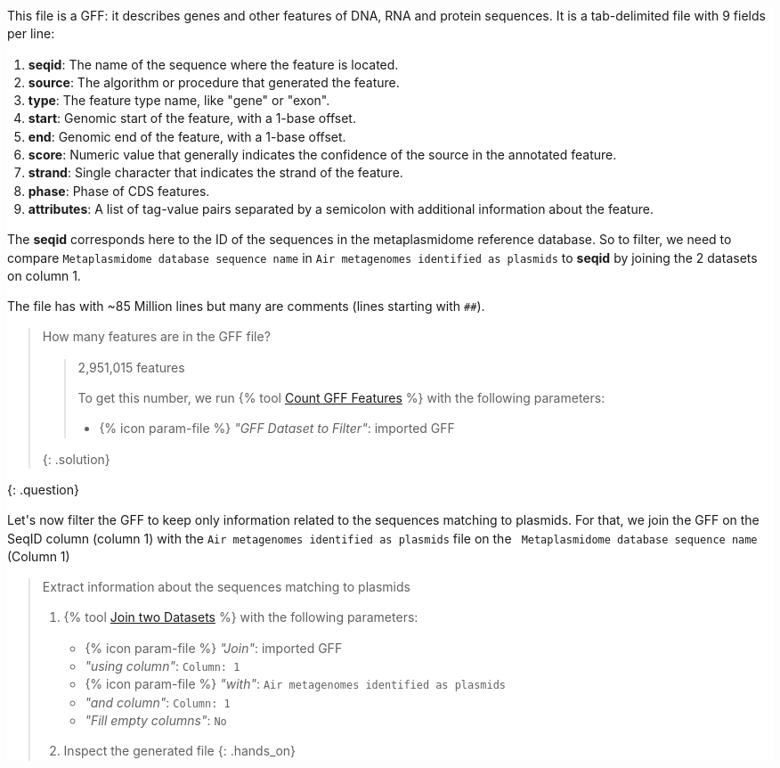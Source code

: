 This file is a GFF: it describes genes and other features of DNA, RNA and protein sequences. It is a tab-delimited file with 9 fields per line:

1. **seqid**: The name of the sequence where the feature is located. 
2. **source**: The algorithm or procedure that generated the feature. 
3. **type**: The feature type name, like "gene" or "exon". 
4. **start**: Genomic start of the feature, with a 1-base offset. 
5. **end**: Genomic end of the feature, with a 1-base offset. 
6. **score**: Numeric value that generally indicates the confidence of the source in the annotated feature. 
7. **strand**: Single character that indicates the strand of the feature.
8. **phase**: Phase of CDS features.
9. **attributes**: A list of tag-value pairs separated by a semicolon with additional information about the feature. 

The **seqid** corresponds here to the ID of the sequences in the metaplasmidome reference database. So to filter, we need to compare `Metaplasmidome database sequence name` in `Air metagenomes identified as plasmids`
to **seqid** by joining the 2 datasets on column 1.

The file has with ~85 Million lines but many are comments (lines starting with `##`).

> <question-title></question-title>
>
> How many features are in the GFF file?
>
> > <solution-title></solution-title>
> >
> > 2,951,015 features
> >
> > To get this number, we run {% tool [Count GFF Features](toolshed.g2.bx.psu.edu/repos/devteam/count_gff_features/count_gff_features/0.2) %} with the following parameters:
> >  - {% icon param-file %} *"GFF Dataset to Filter"*: imported GFF
> >
> {: .solution}
>
{: .question}

Let's now filter the GFF to keep only information related to the sequences matching to plasmids. 
For that, we join the GFF on the SeqID column (column 1) with the `Air metagenomes identified as plasmids` file on the ` Metaplasmidome database sequence name` (Column 1)

> <hands-on-title>Extract information about the sequences matching to plasmids</hands-on-title>
>
> 1. {% tool [Join two Datasets](join1) %} with the following parameters:
>    - {% icon param-file %} *"Join"*: imported GFF
>    - *"using column"*: `Column: 1`
>    - {% icon param-file %} *"with"*: `Air metagenomes identified as plasmids`
>    - *"and column"*: `Column: 1`
>    - *"Fill empty columns"*: `No`
>
> 2. Inspect the generated file
{: .hands_on}
